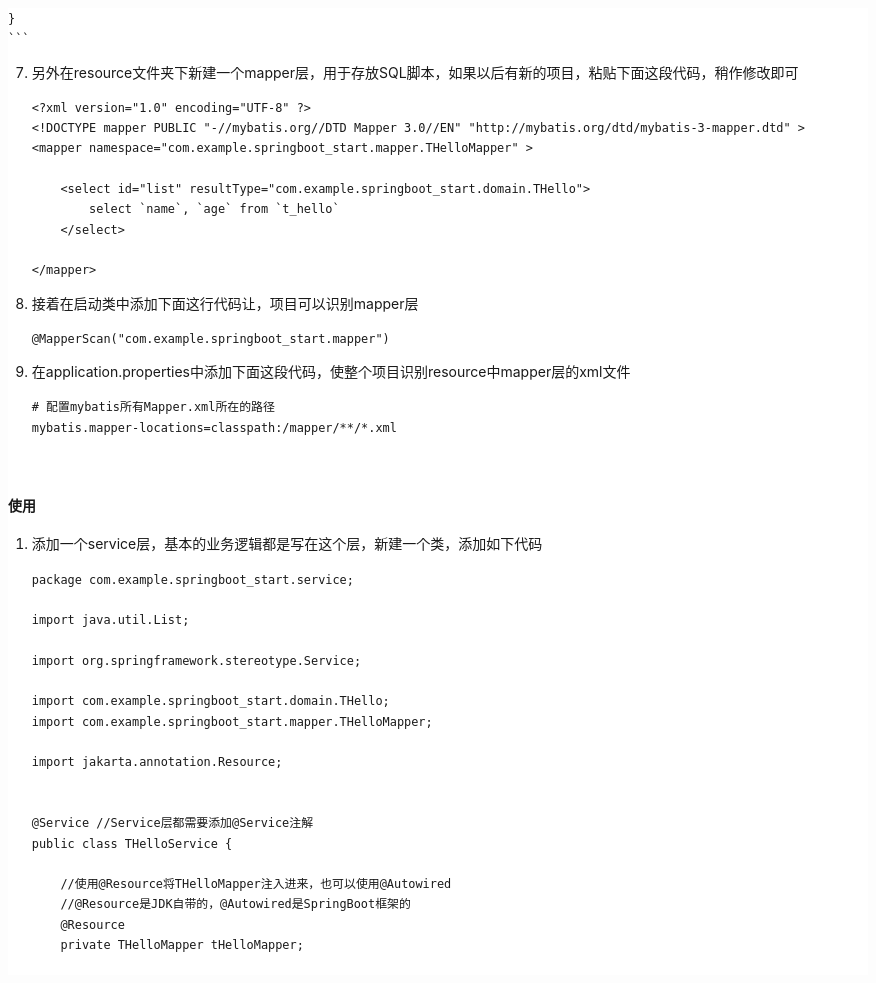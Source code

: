     }
    ```

7. 另外在resource文件夹下新建一个mapper层，用于存放SQL脚本，如果以后有新的项目，粘贴下面这段代码，稍作修改即可

    ```
    <?xml version="1.0" encoding="UTF-8" ?>
    <!DOCTYPE mapper PUBLIC "-//mybatis.org//DTD Mapper 3.0//EN" "http://mybatis.org/dtd/mybatis-3-mapper.dtd" >
    <mapper namespace="com.example.springboot_start.mapper.THelloMapper" >

        <select id="list" resultType="com.example.springboot_start.domain.THello">
            select `name`, `age` from `t_hello`
        </select>

    </mapper>
    ```

8. 接着在启动类中添加下面这行代码让，项目可以识别mapper层

    ```
    @MapperScan("com.example.springboot_start.mapper")
    ```

9. 在application.properties中添加下面这段代码，使整个项目识别resource中mapper层的xml文件

    ```
    # 配置mybatis所有Mapper.xml所在的路径
    mybatis.mapper-locations=classpath:/mapper/**/*.xml
    ```

<br>

### `使用`

1. 添加一个service层，基本的业务逻辑都是写在这个层，新建一个类，添加如下代码

    ```
    package com.example.springboot_start.service;

    import java.util.List;

    import org.springframework.stereotype.Service;

    import com.example.springboot_start.domain.THello;
    import com.example.springboot_start.mapper.THelloMapper;

    import jakarta.annotation.Resource;


    @Service //Service层都需要添加@Service注解
    public class THelloService {

        //使用@Resource将THelloMapper注入进来，也可以使用@Autowired
        //@Resource是JDK自带的，@Autowired是SpringBoot框架的
        @Resource
        private THelloMapper tHelloMapper;
        